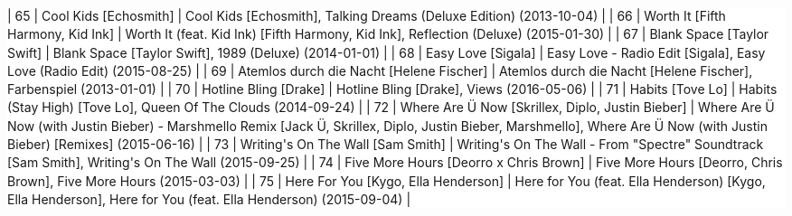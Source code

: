 |   65 | Cool Kids [Echosmith]                                                  | Cool Kids [Echosmith], Talking Dreams (Deluxe Edition) (2013-10-04)                                                                                                                    |
|   66 | Worth It [Fifth Harmony, Kid Ink]                                      | Worth It (feat. Kid Ink) [Fifth Harmony, Kid Ink], Reflection (Deluxe) (2015-01-30)                                                                                                    |
|   67 | Blank Space [Taylor Swift]                                             | Blank Space [Taylor Swift], 1989 (Deluxe) (2014-01-01)                                                                                                                                 |
|   68 | Easy Love [Sigala]                                                     | Easy Love - Radio Edit [Sigala], Easy Love (Radio Edit) (2015-08-25)                                                                                                                   |
|   69 | Atemlos durch die Nacht [Helene Fischer]                               | Atemlos durch die Nacht [Helene Fischer], Farbenspiel (2013-01-01)                                                                                                                     |
|   70 | Hotline Bling [Drake]                                                  | Hotline Bling [Drake], Views (2016-05-06)                                                                                                                                              |
|   71 | Habits [Tove Lo]                                                       | Habits (Stay High) [Tove Lo], Queen Of The Clouds (2014-09-24)                                                                                                                         |
|   72 | Where Are Ü Now [Skrillex, Diplo, Justin Bieber]                       | Where Are Ü Now (with Justin Bieber) - Marshmello Remix [Jack Ü, Skrillex, Diplo, Justin Bieber, Marshmello], Where Are Ü Now (with Justin Bieber) [Remixes] (2015-06-16)              |
|   73 | Writing's On The Wall [Sam Smith]                                      | Writing's On The Wall - From "Spectre" Soundtrack [Sam Smith], Writing's On The Wall (2015-09-25)                                                                                      |
|   74 | Five More Hours [Deorro x Chris Brown]                                 | Five More Hours [Deorro, Chris Brown], Five More Hours (2015-03-03)                                                                                                                    |
|   75 | Here For You [Kygo, Ella Henderson]                                    | Here for You (feat. Ella Henderson) [Kygo, Ella Henderson], Here for You (feat. Ella Henderson) (2015-09-04)                                                                           |
